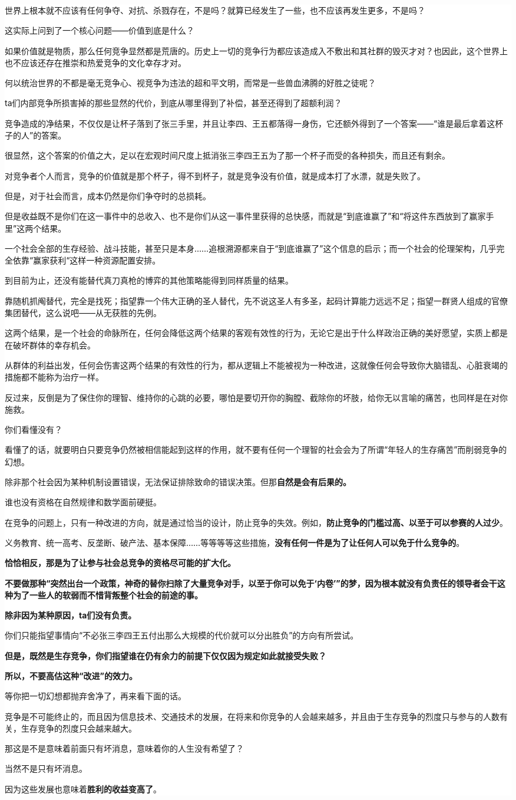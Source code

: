 世界上根本就不应该有任何争夺、对抗、杀戮存在，不是吗？就算已经发生了一些，也不应该再发生更多，不是吗？

这实际上问到了一个核心问题——价值到底是什么？

如果价值就是物质，那么任何竞争显然都是荒唐的。历史上一切的竞争行为都应该造成入不敷出和其社群的毁灭才对？也因此，这个世界上也不应该还存在推崇和热爱竞争的文化幸存才对。

何以统治世界的不都是毫无竞争心、视竞争为违法的超和平文明，而常是一些兽血沸腾的好胜之徒呢？

ta们内部竞争所损害掉的那些显然的代价，到底从哪里得到了补偿，甚至还得到了超额利润？

竞争造成的净结果，不仅仅是让杯子落到了张三手里，并且让李四、王五都落得一身伤，它还额外得到了一个答案——“谁是最后拿着这杯子的人”的答案。

很显然，这个答案的价值之大，足以在宏观时间尺度上抵消张三李四王五为了那一个杯子而受的各种损失，而且还有剩余。

对竞争者个人而言，竞争的价值就是那个杯子，得不到杯子，就是竞争没有价值，就是成本打了水漂，就是失败了。

但是，对于社会而言，成本仍然是你们争夺时的总损耗。

但是收益既不是你们在这一事件中的总收入、也不是你们从这一事件里获得的总快感，而就是“到底谁赢了”和“将这件东西放到了赢家手里”这两个结果。

一个社会全部的生存经验、战斗技能，甚至只是本身……追根溯源都来自于“到底谁赢了”这个信息的启示；而一个社会的伦理架构，几乎完全依靠“赢家获利“这样一种资源配置安排。

到目前为止，还没有能替代真刀真枪的博弈的其他策略能得到同样质量的结果。

靠随机抓阄替代，完全是找死；指望靠一个伟大正确的圣人替代，先不说这圣人有多圣，起码计算能力远远不足；指望一群贤人组成的官僚集团替代，这么说吧——从无获胜的先例。

这两个结果，是一个社会的命脉所在，任何会降低这两个结果的客观有效性的行为，无论它是出于什么样政治正确的美好愿望，实质上都是在破坏群体的幸存机会。

从群体的利益出发，任何会伤害这两个结果的有效性的行为，都从逻辑上不能被视为一种改进，这就像任何会导致你大脑错乱、心脏衰竭的措施都不能称为治疗一样。

反过来，反倒是为了保住你的理智、维持你的心跳的必要，哪怕是要切开你的胸膛、截除你的坏肢，给你无以言喻的痛苦，也同样是在对你施救。

你们看懂没有？

看懂了的话，就要明白只要竞争仍然被相信能起到这样的作用，就不要有任何一个理智的社会会为了所谓“年轻人的生存痛苦”而削弱竞争的幻想。

除非那个社会因为某种机制设置错误，无法保证排除致命的错误决策。但那**自然是会有后果的。**

谁也没有资格在自然规律和数学面前硬挺。

在竞争的问题上，只有一种改进的方向，就是通过恰当的设计，防止竞争的失效。例如，**防止竞争的门槛过高、以至于可以参赛的人过少**。

义务教育、统一高考、反垄断、破产法、基本保障……等等等等这些措施，**没有任何一件是为了让任何人可以免于什么竞争的**。

**恰恰相反，那是为了让参与社会总竞争的资格尽可能的扩大化。**

**不要做那种“突然出台一个政策，神奇的替你扫除了大量竞争对手，以至于你可以免于‘内卷’”的梦，因为根本就没有负责任的领导者会干这种为了一些人的软弱而不惜背叛整个社会的前途的事。**

**除非因为某种原因，ta们没有负责。**

你们只能指望事情向“不必张三李四王五付出那么大规模的代价就可以分出胜负”的方向有所尝试。

**但是，既然是生存竞争，你们指望谁在仍有余力的前提下仅仅因为规定如此就接受失败？**

**所以，不要高估这种“改进”的效力。**

等你把一切幻想都抛弃舍净了，再来看下面的话。

竞争是不可能终止的，而且因为信息技术、交通技术的发展，在将来和你竞争的人会越来越多，并且由于生存竞争的烈度只与参与的人数有关，生存竞争的烈度只会越来越大。

那这是不是意味着前面只有坏消息，意味着你的人生没有希望了？

当然不是只有坏消息。

因为这些发展也意味着**胜利的收益变高了**。
